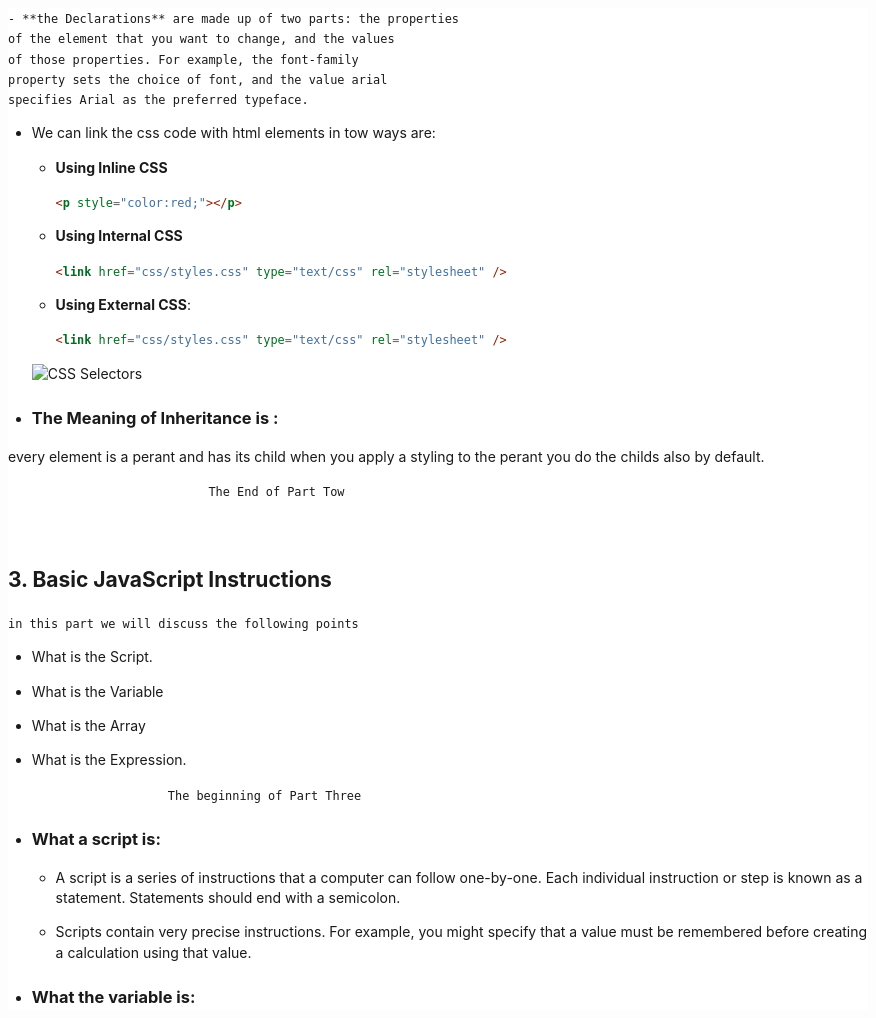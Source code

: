     - **the Declarations** are made up of two parts: the properties
    of the element that you want to change, and the values
    of those properties. For example, the font-family
    property sets the choice of font, and the value arial
    specifies Arial as the preferred typeface.

- We can link the css code with html elements in tow ways are:
    - **Using Inline CSS**
        ```html
        <p style="color:red;"></p>
        ```
   
    - **Using Internal CSS**
        ```html
        <link href="css/styles.css" type="text/css" rel="stylesheet" />
        ``` 

    - **Using External CSS**:
        ```html
        <link href="css/styles.css" type="text/css" rel="stylesheet" />
        ```
   
    ![CSS Selectors](https://jehadabuawwad.github.io/images/reading-notes/class-02-photos/1.png)

- ### The Meaning of Inheritance is :
every element is a perant and has its child when you apply a styling to the perant you do the childs also by default.



                                The End of Part Tow

<br>

## 3. Basic JavaScript Instructions
                                

    in this part we will discuss the following points

- What is the Script.     
- What is the Variable
- What is the Array
- What is the Expression.

                         The beginning of Part Three                          


- ### What a script is:
    
    - A script is a series of instructions that a computer can follow one-by-one.
    Each individual instruction or step is known as a statement.
    Statements should end with a semicolon.

    - Scripts contain very precise instructions. For example,
    you might specify that a value must be remembered
    before creating a calculation using that value.

- ### What the variable is:
    